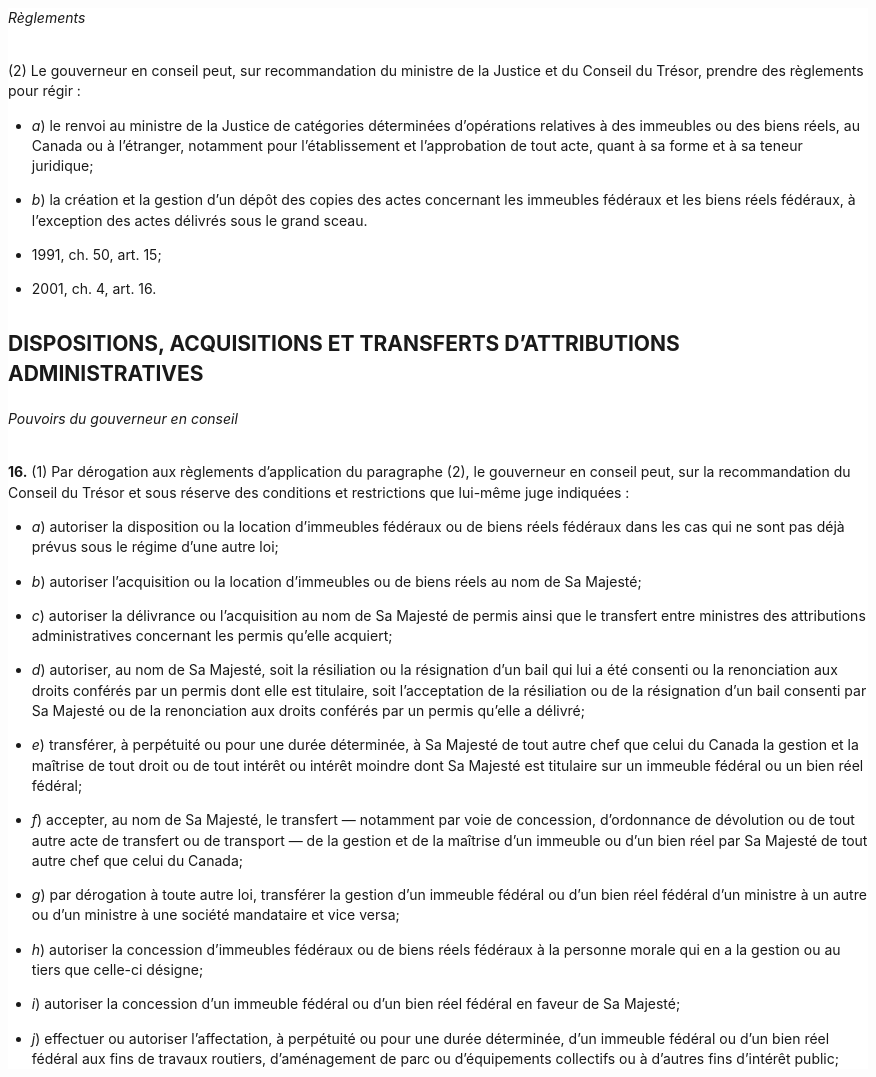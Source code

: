 ###### Règlements

(2) Le gouverneur en conseil peut, sur recommandation du ministre de la Justice et du Conseil du Trésor, prendre des règlements pour régir :

  * _a_) le renvoi au ministre de la Justice de catégories déterminées d’opérations relatives à des immeubles ou des biens réels, au Canada ou à l’étranger, notamment pour l’établissement et l’approbation de tout acte, quant à sa forme et à sa teneur juridique;

  * _b_) la création et la gestion d’un dépôt des copies des actes concernant les immeubles fédéraux et les biens réels fédéraux, à l’exception des actes délivrés sous le grand sceau.

  * 1991, ch. 50, art. 15;
  * 2001, ch. 4, art. 16.

## DISPOSITIONS, ACQUISITIONS ET TRANSFERTS D’ATTRIBUTIONS ADMINISTRATIVES

###### Pouvoirs du gouverneur en conseil

**16.** (1) Par dérogation aux règlements d’application du paragraphe (2), le gouverneur en conseil peut, sur la recommandation du Conseil du Trésor et sous réserve des conditions et restrictions que lui-même juge indiquées :

  * _a_) autoriser la disposition ou la location d’immeubles fédéraux ou de biens réels fédéraux dans les cas qui ne sont pas déjà prévus sous le régime d’une autre loi;

  * _b_) autoriser l’acquisition ou la location d’immeubles ou de biens réels au nom de Sa Majesté;

  * _c_) autoriser la délivrance ou l’acquisition au nom de Sa Majesté de permis ainsi que le transfert entre ministres des attributions administratives concernant les permis qu’elle acquiert;

  * _d_) autoriser, au nom de Sa Majesté, soit la résiliation ou la résignation d’un bail qui lui a été consenti ou la renonciation aux droits conférés par un permis dont elle est titulaire, soit l’acceptation de la résiliation ou de la résignation d’un bail consenti par Sa Majesté ou de la renonciation aux droits conférés par un permis qu’elle a délivré;

  * _e_) transférer, à perpétuité ou pour une durée déterminée, à Sa Majesté de tout autre chef que celui du Canada la gestion et la maîtrise de tout droit ou de tout intérêt ou intérêt moindre dont Sa Majesté est titulaire sur un immeuble fédéral ou un bien réel fédéral;

  * _f_) accepter, au nom de Sa Majesté, le transfert — notamment par voie de concession, d’ordonnance de dévolution ou de tout autre acte de transfert ou de transport — de la gestion et de la maîtrise d’un immeuble ou d’un bien réel par Sa Majesté de tout autre chef que celui du Canada;

  * _g_) par dérogation à toute autre loi, transférer la gestion d’un immeuble fédéral ou d’un bien réel fédéral d’un ministre à un autre ou d’un ministre à une société mandataire et vice versa;

  * _h_) autoriser la concession d’immeubles fédéraux ou de biens réels fédéraux à la personne morale qui en a la gestion ou au tiers que celle-ci désigne;

  * _i_) autoriser la concession d’un immeuble fédéral ou d’un bien réel fédéral en faveur de Sa Majesté;

  * _j_) effectuer ou autoriser l’affectation, à perpétuité ou pour une durée déterminée, d’un immeuble fédéral ou d’un bien réel fédéral aux fins de travaux routiers, d’aménagement de parc ou d’équipements collectifs ou à d’autres fins d’intérêt public;
